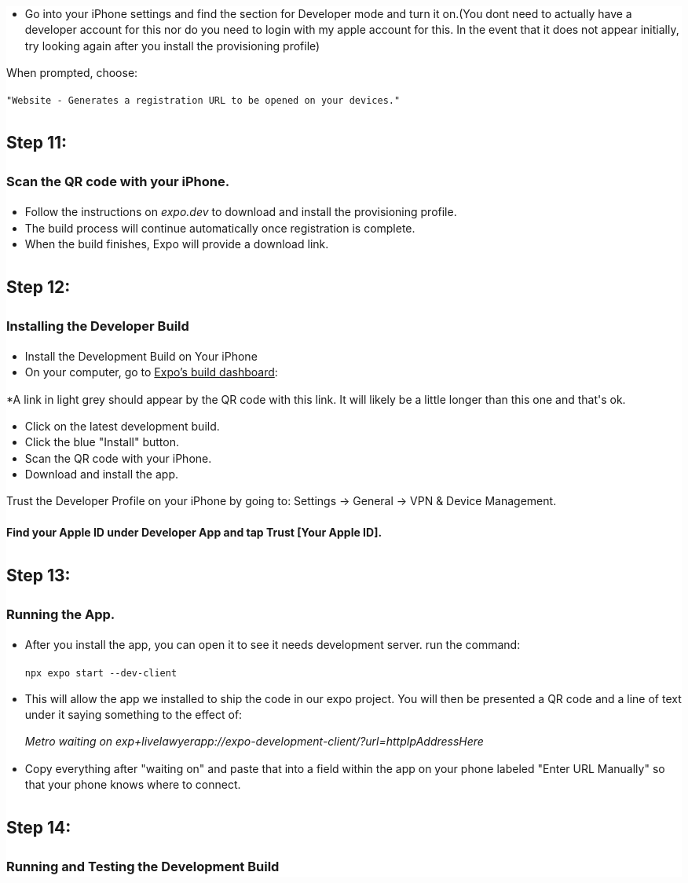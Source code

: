 - Go into your iPhone settings and find the section for Developer mode and turn it on.(You dont need to actually have a developer account for this nor do you need to login with my apple account for this. In the event that it does not appear initially, try looking again after you install the provisioning profile)

When prompted, choose:

``"Website - Generates a registration URL to be opened on your devices."``

## Step 11: 
### Scan the QR code with your iPhone.

- Follow the instructions on *expo.dev* to download and install the provisioning profile.
- The build process will continue automatically once registration is complete.
- When the build finishes, Expo will provide a download link.

## Step 12:
### Installing the Developer Build
- Install the Development Build on Your iPhone
- On your computer, go to [Expo’s build dashboard](https://expo.dev/accounts/gabeTheMan/projects/):

*A link in light grey should appear by the QR code with this link. It will likely be a little longer than this one and that's ok.

- Click on the latest development build.
- Click the blue "Install" button.
- Scan the QR code with your iPhone.
- Download and install the app.

Trust the Developer Profile on your iPhone by going to:
Settings → General → VPN & Device Management.

#### Find your Apple ID under Developer App and tap Trust [Your Apple ID].

## Step 13: 
### Running the App.

- After you install the app, you can open it to see it needs development server. run the command:

    `npx expo start --dev-client`

- This will allow the app we installed to ship the code in our expo project. You will then be presented a QR code and a line of text under it saying something to the effect of:

    *Metro waiting on exp+livelawyerapp://expo-development-client/?url=httpIpAddressHere*

- Copy everything after "waiting on" and paste that into a field within the app on your phone labeled "Enter URL Manually" so that your phone knows where to connect. 

## Step 14: 
### Running and Testing the Development Build
